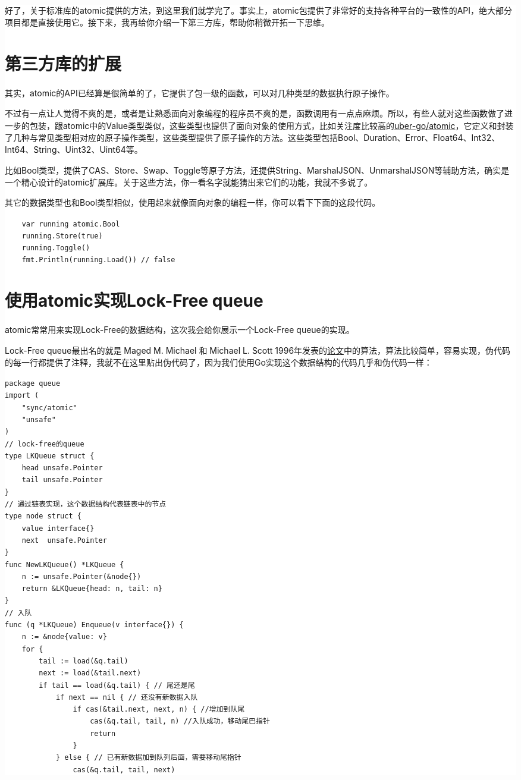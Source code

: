 好了，关于标准库的atomic提供的方法，到这里我们就学完了。事实上，atomic包提供了非常好的支持各种平台的一致性的API，绝大部分项目都是直接使用它。接下来，我再给你介绍一下第三方库，帮助你稍微开拓一下思维。

# 第三方库的扩展

其实，atomic的API已经算是很简单的了，它提供了包一级的函数，可以对几种类型的数据执行原子操作。

不过有一点让人觉得不爽的是，或者是让熟悉面向对象编程的程序员不爽的是，函数调用有一点点麻烦。所以，有些人就对这些函数做了进一步的包装，跟atomic中的Value类型类似，这些类型也提供了面向对象的使用方式，比如关注度比较高的[uber-go/atomic](https://github.com/uber-go/atomic)，它定义和封装了几种与常见类型相对应的原子操作类型，这些类型提供了原子操作的方法。这些类型包括Bool、Duration、Error、Float64、Int32、Int64、String、Uint32、Uint64等。

比如Bool类型，提供了CAS、Store、Swap、Toggle等原子方法，还提供String、MarshalJSON、UnmarshalJSON等辅助方法，确实是一个精心设计的atomic扩展库。关于这些方法，你一看名字就能猜出来它们的功能，我就不多说了。

其它的数据类型也和Bool类型相似，使用起来就像面向对象的编程一样，你可以看下下面的这段代码。

```
    var running atomic.Bool
    running.Store(true)
    running.Toggle()
    fmt.Println(running.Load()) // false
```

# 使用atomic实现Lock-Free queue

atomic常常用来实现Lock-Free的数据结构，这次我会给你展示一个Lock-Free queue的实现。

Lock-Free queue最出名的就是 Maged M. Michael 和 Michael L. Scott 1996年发表的[论文](https://www.cs.rochester.edu/u/scott/papers/1996_PODC_queues.pdf)中的算法，算法比较简单，容易实现，伪代码的每一行都提供了注释，我就不在这里贴出伪代码了，因为我们使用Go实现这个数据结构的代码几乎和伪代码一样：

```
package queue
import (
	"sync/atomic"
	"unsafe"
)
// lock-free的queue
type LKQueue struct {
	head unsafe.Pointer
	tail unsafe.Pointer
}
// 通过链表实现，这个数据结构代表链表中的节点
type node struct {
	value interface{}
	next  unsafe.Pointer
}
func NewLKQueue() *LKQueue {
	n := unsafe.Pointer(&node{})
	return &LKQueue{head: n, tail: n}
}
// 入队
func (q *LKQueue) Enqueue(v interface{}) {
	n := &node{value: v}
	for {
		tail := load(&q.tail)
		next := load(&tail.next)
		if tail == load(&q.tail) { // 尾还是尾
			if next == nil { // 还没有新数据入队
				if cas(&tail.next, next, n) { //增加到队尾
					cas(&q.tail, tail, n) //入队成功，移动尾巴指针
					return
				}
			} else { // 已有新数据加到队列后面，需要移动尾指针
				cas(&q.tail, tail, next)
```